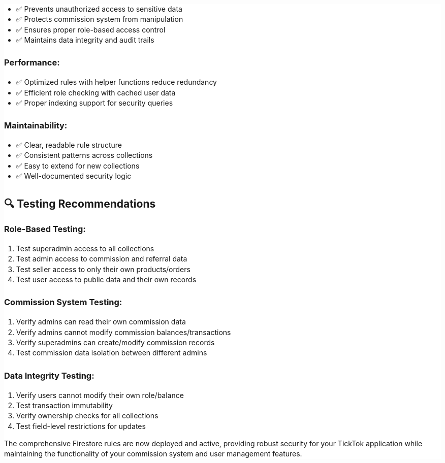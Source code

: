 - ✅ Prevents unauthorized access to sensitive data
- ✅ Protects commission system from manipulation
- ✅ Ensures proper role-based access control
- ✅ Maintains data integrity and audit trails

### **Performance:**

- ✅ Optimized rules with helper functions reduce redundancy
- ✅ Efficient role checking with cached user data
- ✅ Proper indexing support for security queries

### **Maintainability:**

- ✅ Clear, readable rule structure
- ✅ Consistent patterns across collections
- ✅ Easy to extend for new collections
- ✅ Well-documented security logic

## 🔍 Testing Recommendations

### **Role-Based Testing:**

1. Test superadmin access to all collections
2. Test admin access to commission and referral data
3. Test seller access to only their own products/orders
4. Test user access to public data and their own records

### **Commission System Testing:**

1. Verify admins can read their own commission data
2. Verify admins cannot modify commission balances/transactions
3. Verify superadmins can create/modify commission records
4. Test commission data isolation between different admins

### **Data Integrity Testing:**

1. Verify users cannot modify their own role/balance
2. Test transaction immutability
3. Verify ownership checks for all collections
4. Test field-level restrictions for updates

The comprehensive Firestore rules are now deployed and active, providing robust security for your TickTok application while maintaining the functionality of your commission system and user management features.
